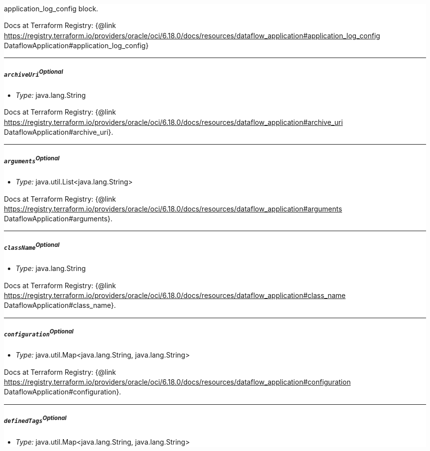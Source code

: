 application_log_config block.

Docs at Terraform Registry: {@link https://registry.terraform.io/providers/oracle/oci/6.18.0/docs/resources/dataflow_application#application_log_config DataflowApplication#application_log_config}

---

##### `archiveUri`<sup>Optional</sup> <a name="archiveUri" id="rhizo-co-terraform-provider-oci.dataflowApplication.DataflowApplication.Initializer.parameter.archiveUri"></a>

- *Type:* java.lang.String

Docs at Terraform Registry: {@link https://registry.terraform.io/providers/oracle/oci/6.18.0/docs/resources/dataflow_application#archive_uri DataflowApplication#archive_uri}.

---

##### `arguments`<sup>Optional</sup> <a name="arguments" id="rhizo-co-terraform-provider-oci.dataflowApplication.DataflowApplication.Initializer.parameter.arguments"></a>

- *Type:* java.util.List<java.lang.String>

Docs at Terraform Registry: {@link https://registry.terraform.io/providers/oracle/oci/6.18.0/docs/resources/dataflow_application#arguments DataflowApplication#arguments}.

---

##### `className`<sup>Optional</sup> <a name="className" id="rhizo-co-terraform-provider-oci.dataflowApplication.DataflowApplication.Initializer.parameter.className"></a>

- *Type:* java.lang.String

Docs at Terraform Registry: {@link https://registry.terraform.io/providers/oracle/oci/6.18.0/docs/resources/dataflow_application#class_name DataflowApplication#class_name}.

---

##### `configuration`<sup>Optional</sup> <a name="configuration" id="rhizo-co-terraform-provider-oci.dataflowApplication.DataflowApplication.Initializer.parameter.configuration"></a>

- *Type:* java.util.Map<java.lang.String, java.lang.String>

Docs at Terraform Registry: {@link https://registry.terraform.io/providers/oracle/oci/6.18.0/docs/resources/dataflow_application#configuration DataflowApplication#configuration}.

---

##### `definedTags`<sup>Optional</sup> <a name="definedTags" id="rhizo-co-terraform-provider-oci.dataflowApplication.DataflowApplication.Initializer.parameter.definedTags"></a>

- *Type:* java.util.Map<java.lang.String, java.lang.String>
